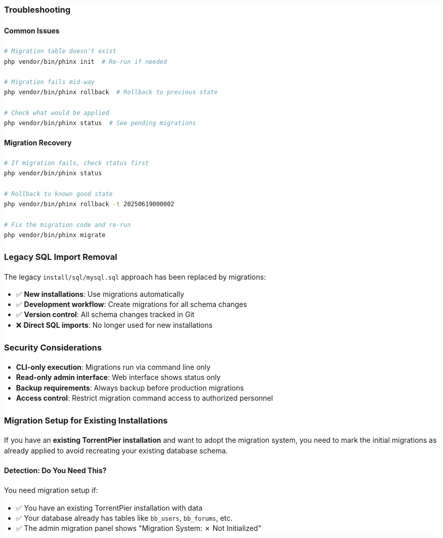 ### Troubleshooting

#### Common Issues
```bash
# Migration table doesn't exist
php vendor/bin/phinx init  # Re-run if needed

# Migration fails mid-way
php vendor/bin/phinx rollback  # Rollback to previous state

# Check what would be applied
php vendor/bin/phinx status  # See pending migrations
```

#### Migration Recovery
```bash
# If migration fails, check status first
php vendor/bin/phinx status

# Rollback to known good state
php vendor/bin/phinx rollback -t 20250619000002

# Fix the migration code and re-run
php vendor/bin/phinx migrate
```

### Legacy SQL Import Removal

The legacy `install/sql/mysql.sql` approach has been replaced by migrations:

- ✅ **New installations**: Use migrations automatically
- ✅ **Development workflow**: Create migrations for all schema changes
- ✅ **Version control**: All schema changes tracked in Git
- ❌ **Direct SQL imports**: No longer used for new installations

### Security Considerations

- **CLI-only execution**: Migrations run via command line only
- **Read-only admin interface**: Web interface shows status only
- **Backup requirements**: Always backup before production migrations
- **Access control**: Restrict migration command access to authorized personnel

### Migration Setup for Existing Installations

If you have an **existing TorrentPier installation** and want to adopt the migration system, you need to mark the initial migrations as already applied to avoid recreating your existing database schema.

#### Detection: Do You Need This?

You need migration setup if:
- ✅ You have an existing TorrentPier installation with data
- ✅ Your database already has tables like `bb_users`, `bb_forums`, etc.
- ✅ The admin migration panel shows "Migration System: ✗ Not Initialized"
